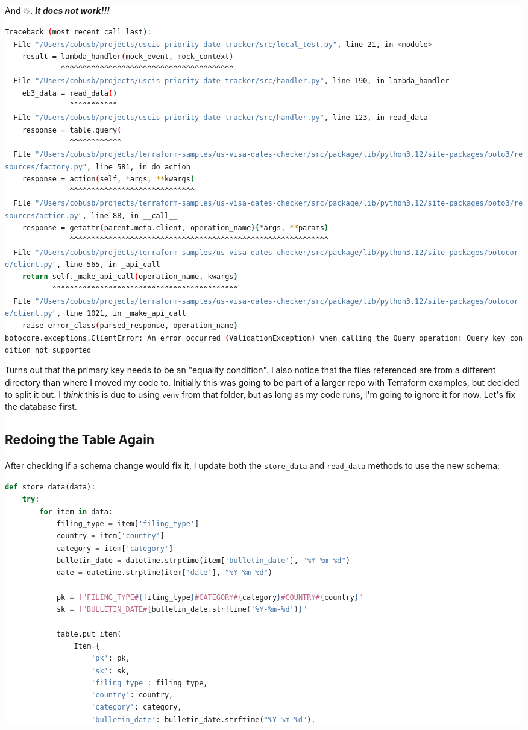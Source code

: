 And 💥. ***It does not work!!!***

```bash
Traceback (most recent call last):
  File "/Users/cobusb/projects/uscis-priority-date-tracker/src/local_test.py", line 21, in <module>
    result = lambda_handler(mock_event, mock_context)
             ^^^^^^^^^^^^^^^^^^^^^^^^^^^^^^^^^^^^^^^^
  File "/Users/cobusb/projects/uscis-priority-date-tracker/src/handler.py", line 190, in lambda_handler
    eb3_data = read_data()
               ^^^^^^^^^^^
  File "/Users/cobusb/projects/uscis-priority-date-tracker/src/handler.py", line 123, in read_data
    response = table.query(
               ^^^^^^^^^^^^
  File "/Users/cobusb/projects/terraform-samples/us-visa-dates-checker/src/package/lib/python3.12/site-packages/boto3/resources/factory.py", line 581, in do_action
    response = action(self, *args, **kwargs)
               ^^^^^^^^^^^^^^^^^^^^^^^^^^^^^
  File "/Users/cobusb/projects/terraform-samples/us-visa-dates-checker/src/package/lib/python3.12/site-packages/boto3/resources/action.py", line 88, in __call__
    response = getattr(parent.meta.client, operation_name)(*args, **params)
               ^^^^^^^^^^^^^^^^^^^^^^^^^^^^^^^^^^^^^^^^^^^^^^^^^^^^^^^^^^^^
  File "/Users/cobusb/projects/terraform-samples/us-visa-dates-checker/src/package/lib/python3.12/site-packages/botocore/client.py", line 565, in _api_call
    return self._make_api_call(operation_name, kwargs)
           ^^^^^^^^^^^^^^^^^^^^^^^^^^^^^^^^^^^^^^^^^^^
  File "/Users/cobusb/projects/terraform-samples/us-visa-dates-checker/src/package/lib/python3.12/site-packages/botocore/client.py", line 1021, in _make_api_call
    raise error_class(parsed_response, operation_name)
botocore.exceptions.ClientError: An error occurred (ValidationException) when calling the Query operation: Query key condition not supported
```

Turns out that the primary key [needs to be an "equality condition"](#prompt-8). I also notice that the files referenced are from a different directory than where I moved my code to. Initially this was going to be part of a larger repo with Terraform examples, but decided to split it out. I *think* this is due to using `venv` from that folder, but as long as my code runs, I'm going to ignore it for now. Let's fix the database first.

## Redoing the Table Again

[After checking if a schema change](#prompt-9) would fix it, I update both the `store_data` and `read_data` methods to use the new schema:

```python
def store_data(data):
    try:
        for item in data:
            filing_type = item['filing_type']
            country = item['country']
            category = item['category']
            bulletin_date = datetime.strptime(item['bulletin_date'], "%Y-%m-%d")
            date = datetime.strptime(item['date'], "%Y-%m-%d")

            pk = f"FILING_TYPE#{filing_type}#CATEGORY#{category}#COUNTRY#{country}"
            sk = f"BULLETIN_DATE#{bulletin_date.strftime('%Y-%m-%d')}"

            table.put_item(
                Item={
                    'pk': pk,
                    'sk': sk,
                    'filing_type': filing_type,
                    'country': country,
                    'category': category,
                    'bulletin_date': bulletin_date.strftime("%Y-%m-%d"),
```